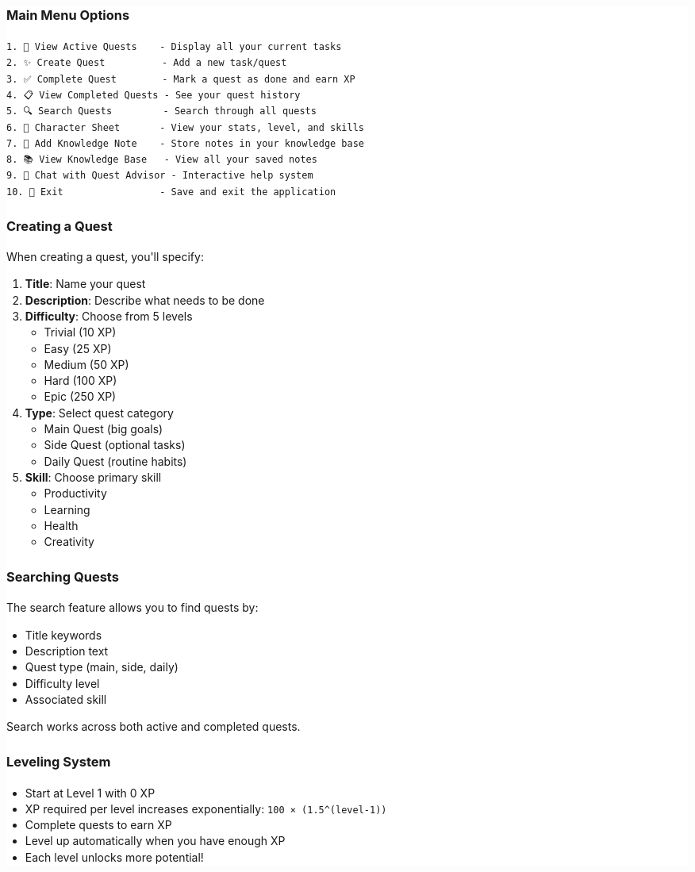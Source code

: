 ### Main Menu Options

```
1. 📜 View Active Quests    - Display all your current tasks
2. ✨ Create Quest          - Add a new task/quest
3. ✅ Complete Quest        - Mark a quest as done and earn XP
4. 📋 View Completed Quests - See your quest history
5. 🔍 Search Quests         - Search through all quests
6. 👤 Character Sheet       - View your stats, level, and skills
7. 📝 Add Knowledge Note    - Store notes in your knowledge base
8. 📚 View Knowledge Base   - View all your saved notes
9. 💬 Chat with Quest Advisor - Interactive help system
10. 🚪 Exit                 - Save and exit the application
```

### Creating a Quest

When creating a quest, you'll specify:

1. **Title**: Name your quest
2. **Description**: Describe what needs to be done
3. **Difficulty**: Choose from 5 levels
   - Trivial (10 XP)
   - Easy (25 XP)
   - Medium (50 XP)
   - Hard (100 XP)
   - Epic (250 XP)
4. **Type**: Select quest category
   - Main Quest (big goals)
   - Side Quest (optional tasks)
   - Daily Quest (routine habits)
5. **Skill**: Choose primary skill
   - Productivity
   - Learning
   - Health
   - Creativity

### Searching Quests

The search feature allows you to find quests by:
- Title keywords
- Description text
- Quest type (main, side, daily)
- Difficulty level
- Associated skill

Search works across both active and completed quests.

### Leveling System

- Start at Level 1 with 0 XP
- XP required per level increases exponentially: `100 × (1.5^(level-1))`
- Complete quests to earn XP
- Level up automatically when you have enough XP
- Each level unlocks more potential!
